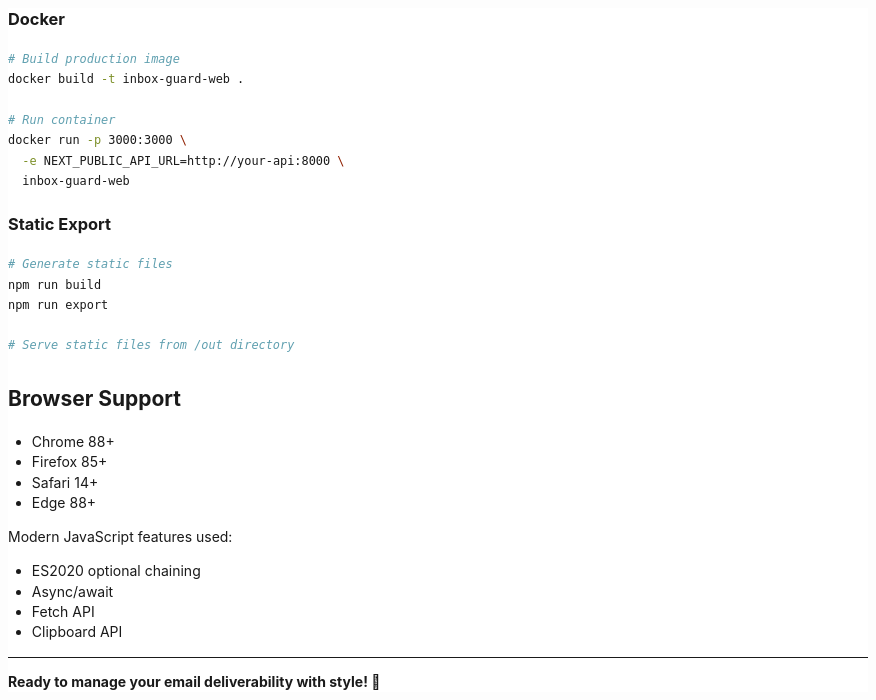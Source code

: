 ### Docker

```bash
# Build production image
docker build -t inbox-guard-web .

# Run container
docker run -p 3000:3000 \
  -e NEXT_PUBLIC_API_URL=http://your-api:8000 \
  inbox-guard-web
```

### Static Export

```bash
# Generate static files
npm run build
npm run export

# Serve static files from /out directory
```

## Browser Support

- Chrome 88+
- Firefox 85+
- Safari 14+
- Edge 88+

Modern JavaScript features used:

- ES2020 optional chaining
- Async/await
- Fetch API
- Clipboard API

---

**Ready to manage your email deliverability with style! 🚀**
